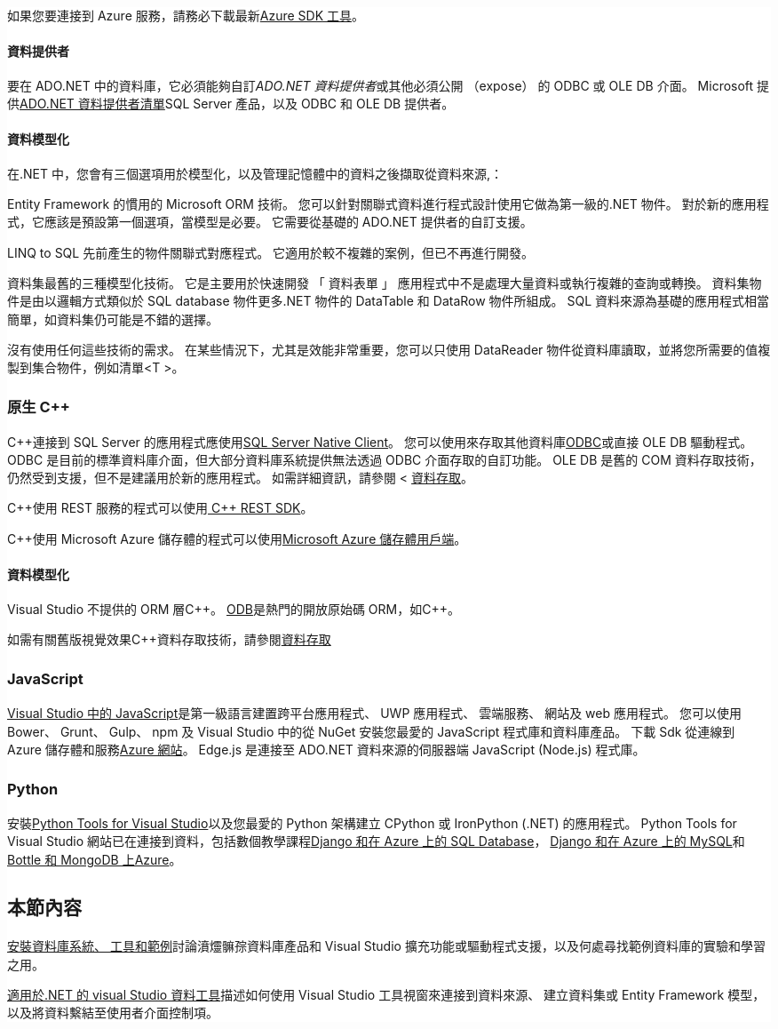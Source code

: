  如果您要連接到 Azure 服務，請務必下載最新[Azure SDK 工具](https://azure.microsoft.com/downloads/)。

#### <a name="data-providers"></a>資料提供者
 要在 ADO.NET 中的資料庫，它必須能夠自訂*ADO.NET 資料提供者*或其他必須公開 （expose） 的 ODBC 或 OLE DB 介面。 Microsoft 提供[ADO.NET 資料提供者清單](https://msdn.microsoft.com/data/dd363565)SQL Server 產品，以及 ODBC 和 OLE DB 提供者。

#### <a name="data-modeling"></a>資料模型化
 在.NET 中，您會有三個選項用於模型化，以及管理記憶體中的資料之後擷取從資料來源,：

 Entity Framework 的慣用的 Microsoft ORM 技術。 您可以針對關聯式資料進行程式設計使用它做為第一級的.NET 物件。 對於新的應用程式，它應該是預設第一個選項，當模型是必要。 它需要從基礎的 ADO.NET 提供者的自訂支援。

 LINQ to SQL 先前產生的物件關聯式對應程式。 它適用於較不複雜的案例，但已不再進行開發。

 資料集最舊的三種模型化技術。 它是主要用於快速開發 「 資料表單 」 應用程式中不是處理大量資料或執行複雜的查詢或轉換。 資料集物件是由以邏輯方式類似於 SQL database 物件更多.NET 物件的 DataTable 和 DataRow 物件所組成。 SQL 資料來源為基礎的應用程式相當簡單，如資料集仍可能是不錯的選擇。

 沒有使用任何這些技術的需求。 在某些情況下，尤其是效能非常重要，您可以只使用 DataReader 物件從資料庫讀取，並將您所需要的值複製到集合物件，例如清單\<T >。

### <a name="native-c"></a>原生 C++
 C++連接到 SQL Server 的應用程式應使用[SQL Server Native Client](https://msdn.microsoft.com/sqlserver/aa937733.aspx)。 您可以使用來存取其他資料庫[ODBC](https://msdn.microsoft.com/library/ms710252\(v=vs.85\).aspx)或直接 OLE DB 驅動程式。 ODBC 是目前的標準資料庫介面，但大部分資料庫系統提供無法透過 ODBC 介面存取的自訂功能。  OLE DB 是舊的 COM 資料存取技術，仍然受到支援，但不是建議用於新的應用程式。  如需詳細資訊，請參閱 <<c0> [ 資料存取](http://msdn.microsoft.com/library/a9455752-39c4-4457-b14e-197772d3df0b)。

 C++使用 REST 服務的程式可以使用[ C++ REST SDK](https://github.com/Microsoft/cpprestsdk)。

 C++使用 Microsoft Azure 儲存體的程式可以使用[Microsoft Azure 儲存體用戶端](http://www.nuget.org/packages/wastorage)。

#### <a name="data-modeling"></a>資料模型化
 Visual Studio 不提供的 ORM 層C++。  [ODB](http://www.codesynthesis.com/products/odb/)是熱門的開放原始碼 ORM，如C++。

 如需有關舊版視覺效果C++資料存取技術，請參閱[資料存取](http://msdn.microsoft.com/library/a9455752-39c4-4457-b14e-197772d3df0b)

### <a name="javascript"></a>JavaScript
 [Visual Studio 中的 JavaScript](https://msdn.microsoft.com/library/hh334522.aspx)是第一級語言建置跨平台應用程式、 UWP 應用程式、 雲端服務、 網站及 web 應用程式。 您可以使用 Bower、 Grunt、 Gulp、 npm 及 Visual Studio 中的從 NuGet 安裝您最愛的 JavaScript 程式庫和資料庫產品。 下載 Sdk 從連線到 Azure 儲存體和服務[Azure 網站](https://azure.microsoft.com/)。  Edge.js 是連接至 ADO.NET 資料來源的伺服器端 JavaScript (Node.js) 程式庫。

### <a name="python"></a>Python
 安裝[Python Tools for Visual Studio](http://microsoft.github.io/PTVS/)以及您最愛的 Python 架構建立 CPython 或 IronPython (.NET) 的應用程式。  Python Tools for Visual Studio 網站已在連接到資料，包括數個教學課程[Django 和在 Azure 上的 SQL Database](https://github.com/Microsoft/PTVS/wiki/Django-and-SQL-Database-on-Azure)， [Django 和在 Azure 上的 MySQL](https://github.com/Microsoft/PTVS/wiki/Django-and-MySQL-on-Azure)和[Bottle 和 MongoDB 上Azure](https://github.com/Microsoft/PTVS/wiki/Bottle-and-MongoDB-on-Azure)。

## <a name="in-this-section"></a>本節內容
 [安裝資料庫系統、 工具和範例](../data-tools/installing-database-systems-tools-and-samples.md)討論濆爧髍孮資料庫產品和 Visual Studio 擴充功能或驅動程式支援，以及何處尋找範例資料庫的實驗和學習之用。

 [適用於.NET 的 visual Studio 資料工具](http://msdn.microsoft.com/6b145922-2f00-47db-befc-bf351b4809a1)描述如何使用 Visual Studio 工具視窗來連接到資料來源、 建立資料集或 Entity Framework 模型，以及將資料繫結至使用者介面控制項。
